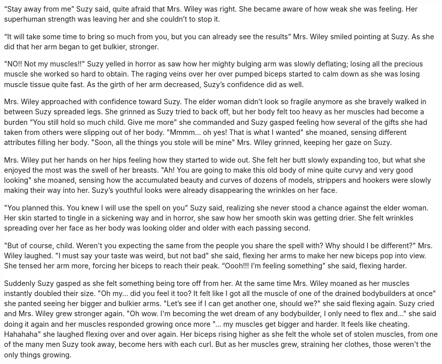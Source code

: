 



“Stay away from me” Suzy said, quite afraid that Mrs. Wiley was right. She became aware of how weak she was feeling. Her superhuman strength was leaving her and she couldn’t to stop it.





“It will take some time to bring so much from you, but you can already see the results” Mrs. Wiley smiled pointing at Suzy. As she did that her arm began to get bulkier, stronger.





"NO!! Not my muscles!!" Suzy yelled in horror as saw how her mighty bulging arm was slowly deflating; losing all the precious muscle she worked so hard to obtain. The raging veins over her over pumped biceps started to calm down as she was losing muscle tissue quite fast. As the girth of her arm decreased, Suzy’s confidence did as well. 





Mrs. Wiley approached with confidence toward Suzy. The elder woman didn’t look so fragile anymore as she bravely walked in between Suzy spreaded legs. She grinned as Suzy tried to back off, but her body felt too heavy as her muscles had become a burden “You still hold so much child. Give me more" she commanded and Suzy gasped feeling how several of the gifts she had taken from others were slipping out of her body. "Mmmm… oh yes! That is what I wanted" she moaned, sensing different attributes filling her body. "Soon, all the things you stole will be mine" Mrs. Wiley grinned, keeping her gaze on Suzy. 





Mrs. Wiley put her hands on her hips feeling how they started to wide out. She felt her butt slowly expanding too, but what she enjoyed the most was the swell of her breasts. "Ah! You are going to make this old body of mine quite curvy and very good looking" she moaned, sensing how the accumulated beauty and curves of dozens of models, strippers and hookers were slowly making their way into her. Suzy’s youthful looks were already disappearing the wrinkles on her face.





"You planned this. You knew I will use the spell on you" Suzy said, realizing she never stood a chance against the elder woman. Her skin started to tingle in a sickening way and in horror, she saw how her smooth skin was getting drier. She felt wrinkles spreading over her face as her body was looking older and older with each passing second.





"But of course, child. Weren't you expecting the same from the people you share the spell with? Why should I be different?" Mrs. Wiley laughed. "I must say your taste was weird, but not bad" she said, flexing her arms to make her new biceps pop into view. She tensed her arm more, forcing her biceps to reach their peak. “Oooh!!! I’m feeling something” she said, flexing harder.





Suddenly Suzy gasped as she felt something being tore off from her. At the same time Mrs. Wiley moaned as her muscles instantly doubled their size. "Oh my… did you feel it too? It felt like I got all the muscle of one of the drained bodybuilders at once" she panted seeing her bigger and bulkier arms. "Let’s see if I can get another one, should we?" she said flexing again. Suzy cried and Mrs. Wiley grew stronger again. "Oh wow. I'm becoming the wet dream of any bodybuilder, I only need to flex and…" she said doing it again and her muscles responded growing once more "... my muscles get bigger and harder. It feels like cheating. Hahahaha" she laughed flexing over and over again. Her biceps rising higher as she felt the whole set of stolen muscles, from one of the many men Suzy took away, become hers with each curl. But as her muscles grew, straining her clothes, those weren't the only things growing.
